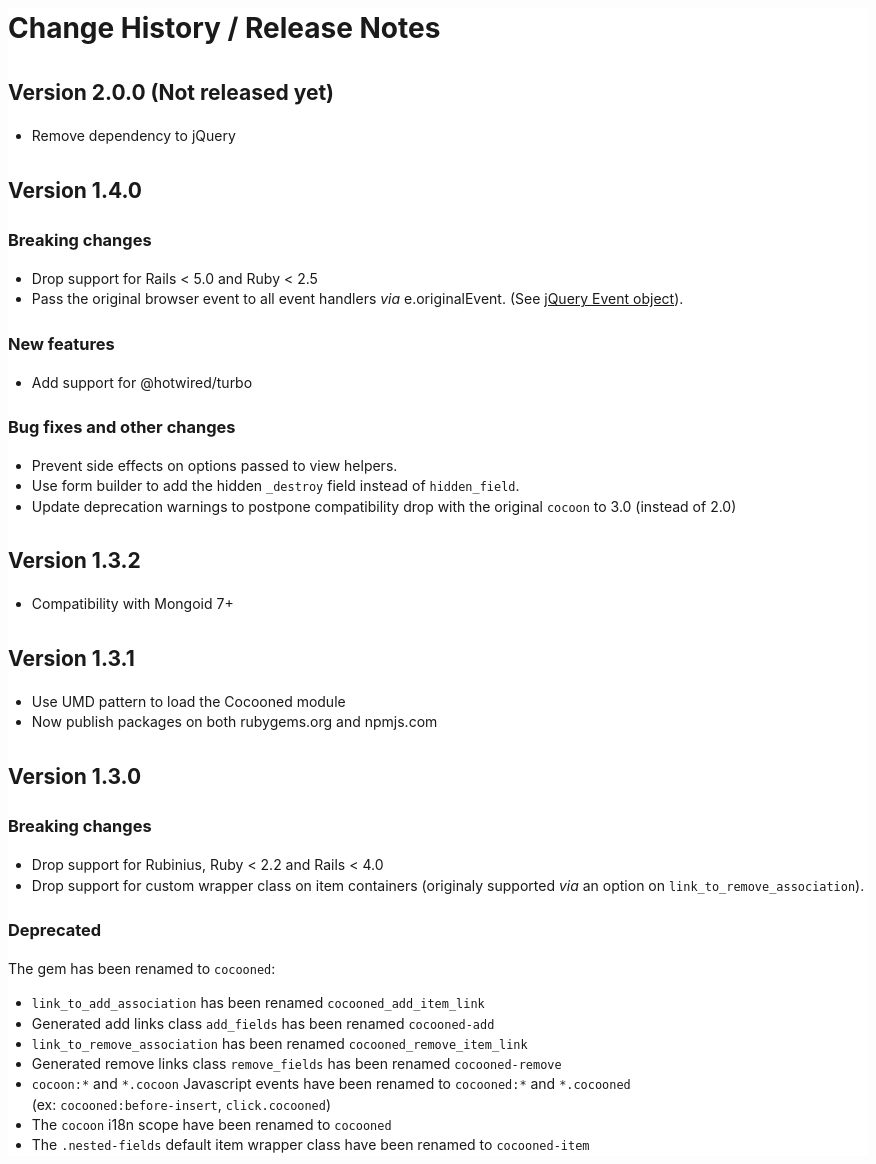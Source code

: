 # Change History / Release Notes

## Version 2.0.0 (Not released yet)

* Remove dependency to jQuery

## Version 1.4.0

### Breaking changes

* Drop support for Rails < 5.0 and Ruby < 2.5
* Pass the original browser event to all event handlers _via_ e.originalEvent. (See [jQuery Event object](https://api.jquery.com/category/events/event-object/)).

### New features

* Add support for @hotwired/turbo
  
### Bug fixes and other changes

* Prevent side effects on options passed to view helpers.
* Use form builder to add the hidden `_destroy` field instead of `hidden_field`.
* Update deprecation warnings to postpone compatibility drop with the original `cocoon` to 3.0 (instead of 2.0)

## Version 1.3.2

* Compatibility with Mongoid 7+

## Version 1.3.1

* Use UMD pattern to load the Cocooned module
* Now publish packages on both rubygems.org and npmjs.com

## Version 1.3.0

### Breaking changes

* Drop support for Rubinius, Ruby < 2.2 and Rails < 4.0
* Drop support for custom wrapper class on item containers (originaly supported _via_ an option on `link_to_remove_association`).

### Deprecated

The gem has been renamed to `cocooned`:

* `link_to_add_association` has been renamed `cocooned_add_item_link`
* Generated add links class `add_fields` has been renamed `cocooned-add`
* `link_to_remove_association` has been renamed `cocooned_remove_item_link`
* Generated remove links class `remove_fields` has been renamed `cocooned-remove`
* `cocoon:*` and `*.cocoon` Javascript events have been renamed to `cocooned:*` and `*.cocooned`  
  (ex: `cocooned:before-insert`, `click.cocooned`)
* The `cocoon` i18n scope have been renamed to `cocooned`
* The `.nested-fields` default item wrapper class have been renamed to `cocooned-item`
